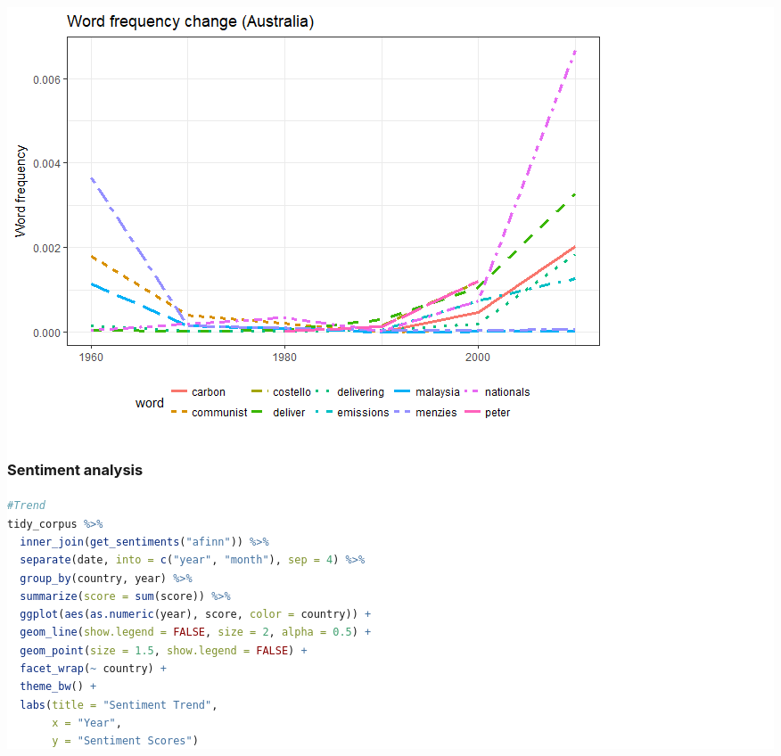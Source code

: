 ![](Annotated_Code_files/figure-markdown_github-ascii_identifiers/unnamed-chunk-25-1.png)

### Sentiment analysis

``` r
#Trend 
tidy_corpus %>%
  inner_join(get_sentiments("afinn")) %>%
  separate(date, into = c("year", "month"), sep = 4) %>%
  group_by(country, year) %>%
  summarize(score = sum(score)) %>%
  ggplot(aes(as.numeric(year), score, color = country)) +
  geom_line(show.legend = FALSE, size = 2, alpha = 0.5) +
  geom_point(size = 1.5, show.legend = FALSE) +
  facet_wrap(~ country) +
  theme_bw() +
  labs(title = "Sentiment Trend",
       x = "Year",
       y = "Sentiment Scores")
```
